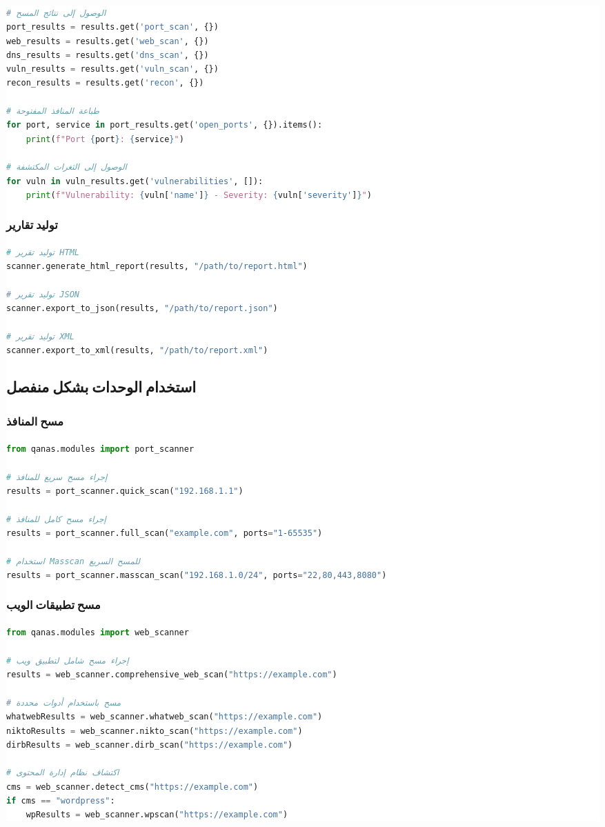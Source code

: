 ```python
# الوصول إلى نتائج المسح
port_results = results.get('port_scan', {})
web_results = results.get('web_scan', {})
dns_results = results.get('dns_scan', {})
vuln_results = results.get('vuln_scan', {})
recon_results = results.get('recon', {})

# طباعة المنافذ المفتوحة
for port, service in port_results.get('open_ports', {}).items():
    print(f"Port {port}: {service}")

# الوصول إلى الثغرات المكتشفة
for vuln in vuln_results.get('vulnerabilities', []):
    print(f"Vulnerability: {vuln['name']} - Severity: {vuln['severity']}")
```

### توليد تقارير

```python
# توليد تقرير HTML
scanner.generate_html_report(results, "/path/to/report.html")

# توليد تقرير JSON
scanner.export_to_json(results, "/path/to/report.json")

# توليد تقرير XML
scanner.export_to_xml(results, "/path/to/report.xml")
```

## استخدام الوحدات بشكل منفصل

### مسح المنافذ

```python
from qanas.modules import port_scanner

# إجراء مسح سريع للمنافذ
results = port_scanner.quick_scan("192.168.1.1")

# إجراء مسح كامل للمنافذ
results = port_scanner.full_scan("example.com", ports="1-65535")

# استخدام Masscan للمسح السريع
results = port_scanner.masscan_scan("192.168.1.0/24", ports="22,80,443,8080")
```

### مسح تطبيقات الويب

```python
from qanas.modules import web_scanner

# إجراء مسح شامل لتطبيق ويب
results = web_scanner.comprehensive_web_scan("https://example.com")

# مسح باستخدام أدوات محددة
whatwebResults = web_scanner.whatweb_scan("https://example.com")
niktoResults = web_scanner.nikto_scan("https://example.com")
dirbResults = web_scanner.dirb_scan("https://example.com")

# اكتشاف نظام إدارة المحتوى
cms = web_scanner.detect_cms("https://example.com")
if cms == "wordpress":
    wpResults = web_scanner.wpscan("https://example.com")
```
